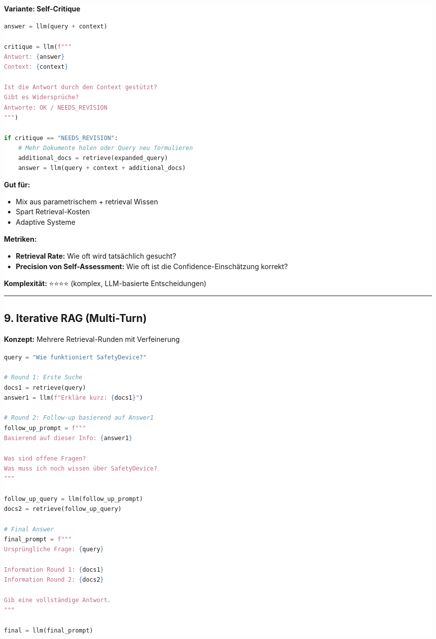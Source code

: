 **Variante: Self-Critique**
```python
answer = llm(query + context)

critique = llm(f"""
Antwort: {answer}
Context: {context}

Ist die Antwort durch den Context gestützt?
Gibt es Widersprüche?
Antworte: OK / NEEDS_REVISION
""")

if critique == "NEEDS_REVISION":
    # Mehr Dokumente holen oder Query neu formulieren
    additional_docs = retrieve(expanded_query)
    answer = llm(query + context + additional_docs)
```

**Gut für:**
- Mix aus parametrischem + retrieval Wissen
- Spart Retrieval-Kosten
- Adaptive Systeme

**Metriken:**
- **Retrieval Rate:** Wie oft wird tatsächlich gesucht?
- **Precision von Self-Assessment:** Wie oft ist die Confidence-Einschätzung korrekt?

**Komplexität:** ⭐⭐⭐⭐ (komplex, LLM-basierte Entscheidungen)

---

## 9. Iterative RAG (Multi-Turn)

**Konzept:** Mehrere Retrieval-Runden mit Verfeinerung

```python
query = "Wie funktioniert SafetyDevice?"

# Round 1: Erste Suche
docs1 = retrieve(query)
answer1 = llm(f"Erkläre kurz: {docs1}")

# Round 2: Follow-up basierend auf Answer1
follow_up_prompt = f"""
Basierend auf dieser Info: {answer1}

Was sind offene Fragen?
Was muss ich noch wissen über SafetyDevice?
"""

follow_up_query = llm(follow_up_prompt)
docs2 = retrieve(follow_up_query)

# Final Answer
final_prompt = f"""
Ursprüngliche Frage: {query}

Information Round 1: {docs1}
Information Round 2: {docs2}

Gib eine vollständige Antwort.
"""

final = llm(final_prompt)
```
